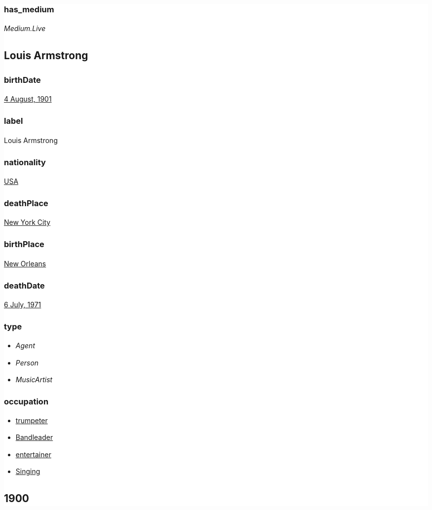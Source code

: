 ### has_medium


*Medium.Live*

## Louis Armstrong

### birthDate


[4 August, 1901](#4-August-1901)

### label


Louis Armstrong

### nationality


[USA](#USA)

### deathPlace


[New York City](#New-York-City)

### birthPlace


[New Orleans](#New-Orleans)

### deathDate


[6 July, 1971](#6-July-1971)

### type

 - *Agent*

 - *Person*

 - *MusicArtist*

### occupation

 - [trumpeter](#trumpeter)

 - [Bandleader](#Bandleader)

 - [entertainer](#entertainer)

 - [Singing](#Singing)

## 1900
